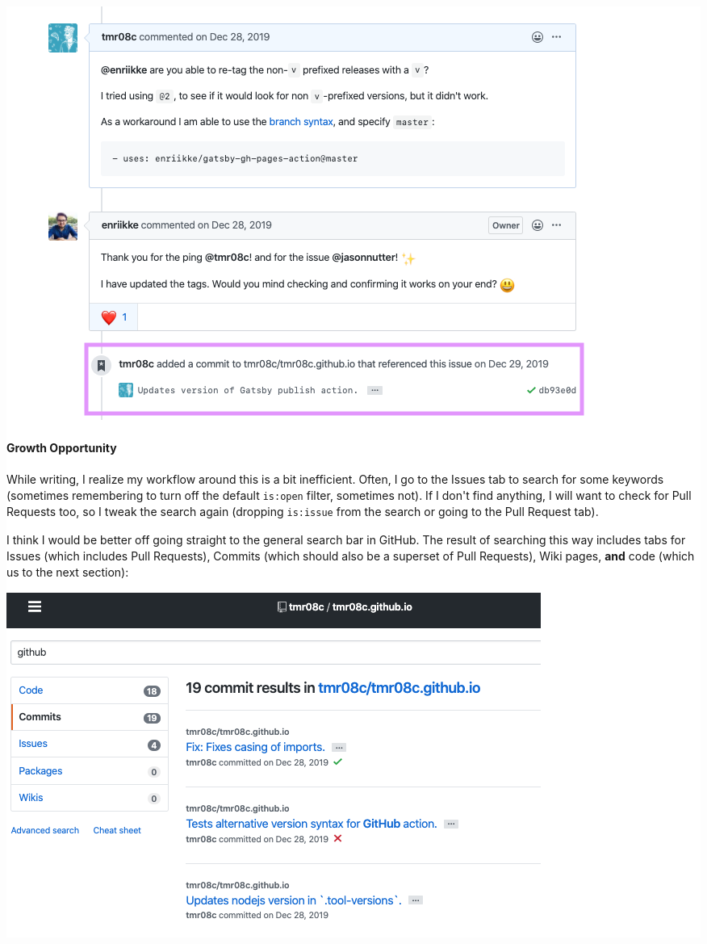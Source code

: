 <img src="./github-issue-reference.png" alt="github issue showing reference to other project" />

#### Growth Opportunity

While writing, I realize my workflow around this is a bit inefficient. Often, I go to the Issues tab to search for some keywords (sometimes remembering to turn off the default `is:open` filter, sometimes not). If I don't find anything, I will want to check for Pull Requests too, so I tweak the search again (dropping `is:issue` from the search or going to the Pull Request tab).

I think I would be better off going straight to the general search bar in GitHub. The result of searching this way includes tabs for Issues (which includes Pull Requests), Commits (which should also be a superset of Pull Requests), Wiki pages, **and** code (which us to the next section):

<img src="./github-search.png" alt="GitHub search page example" />
